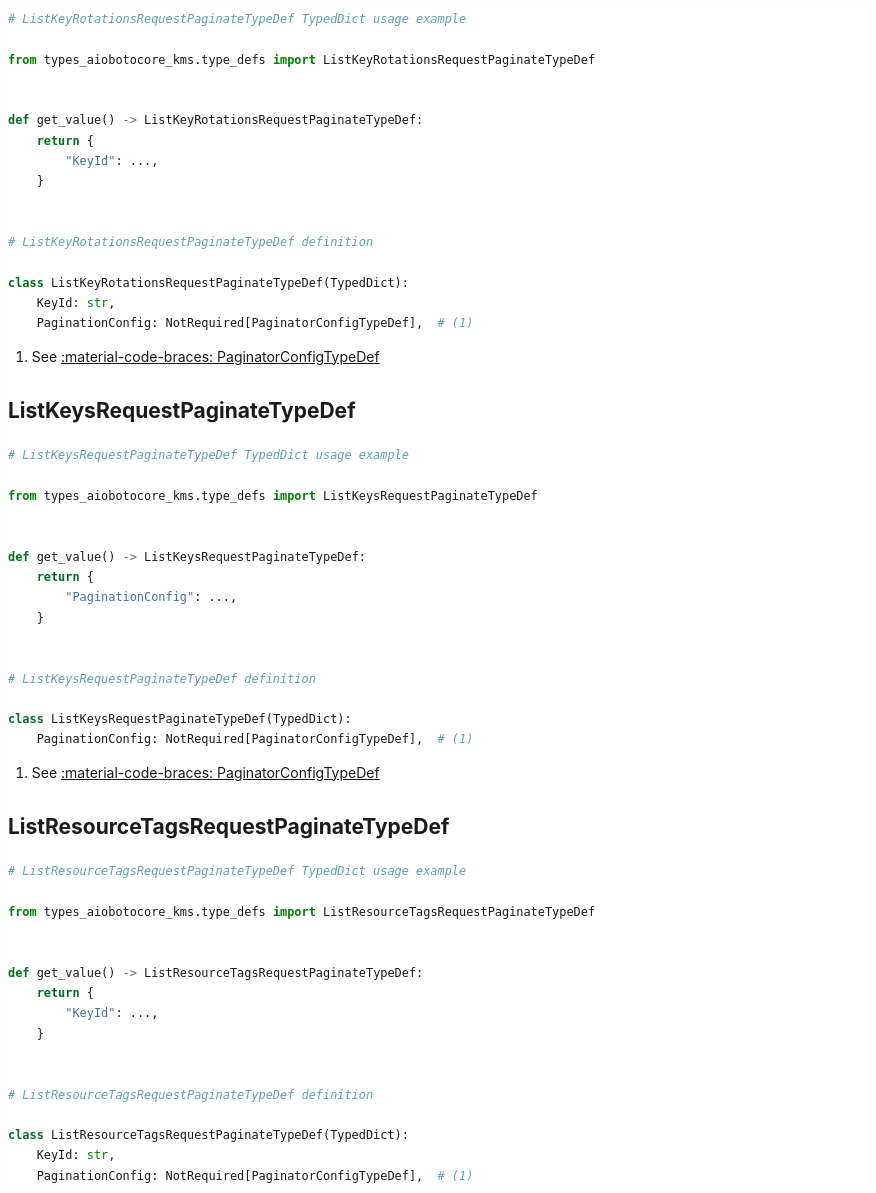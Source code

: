 ```python
# ListKeyRotationsRequestPaginateTypeDef TypedDict usage example

from types_aiobotocore_kms.type_defs import ListKeyRotationsRequestPaginateTypeDef


def get_value() -> ListKeyRotationsRequestPaginateTypeDef:
    return {
        "KeyId": ...,
    }


# ListKeyRotationsRequestPaginateTypeDef definition

class ListKeyRotationsRequestPaginateTypeDef(TypedDict):
    KeyId: str,
    PaginationConfig: NotRequired[PaginatorConfigTypeDef],  # (1)
```

1. See [:material-code-braces: PaginatorConfigTypeDef](./type_defs.md#paginatorconfigtypedef)

## ListKeysRequestPaginateTypeDef

```python
# ListKeysRequestPaginateTypeDef TypedDict usage example

from types_aiobotocore_kms.type_defs import ListKeysRequestPaginateTypeDef


def get_value() -> ListKeysRequestPaginateTypeDef:
    return {
        "PaginationConfig": ...,
    }


# ListKeysRequestPaginateTypeDef definition

class ListKeysRequestPaginateTypeDef(TypedDict):
    PaginationConfig: NotRequired[PaginatorConfigTypeDef],  # (1)
```

1. See [:material-code-braces: PaginatorConfigTypeDef](./type_defs.md#paginatorconfigtypedef)

## ListResourceTagsRequestPaginateTypeDef

```python
# ListResourceTagsRequestPaginateTypeDef TypedDict usage example

from types_aiobotocore_kms.type_defs import ListResourceTagsRequestPaginateTypeDef


def get_value() -> ListResourceTagsRequestPaginateTypeDef:
    return {
        "KeyId": ...,
    }


# ListResourceTagsRequestPaginateTypeDef definition

class ListResourceTagsRequestPaginateTypeDef(TypedDict):
    KeyId: str,
    PaginationConfig: NotRequired[PaginatorConfigTypeDef],  # (1)
```
